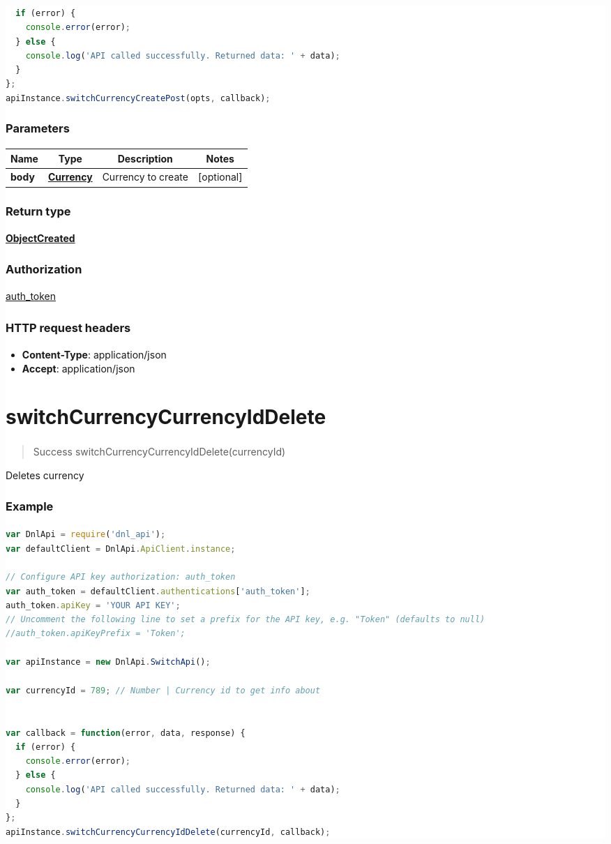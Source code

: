 ```javascript
  if (error) {
    console.error(error);
  } else {
    console.log('API called successfully. Returned data: ' + data);
  }
};
apiInstance.switchCurrencyCreatePost(opts, callback);
```

### Parameters

Name | Type | Description  | Notes
------------- | ------------- | ------------- | -------------
 **body** | [**Currency**](Currency.md)| Currency to create | [optional] 

### Return type

[**ObjectCreated**](ObjectCreated.md)

### Authorization

[auth_token](../README.md#auth_token)

### HTTP request headers

 - **Content-Type**: application/json
 - **Accept**: application/json

<a name="switchCurrencyCurrencyIdDelete"></a>
# **switchCurrencyCurrencyIdDelete**
> Success switchCurrencyCurrencyIdDelete(currencyId)



Deletes currency

### Example
```javascript
var DnlApi = require('dnl_api');
var defaultClient = DnlApi.ApiClient.instance;

// Configure API key authorization: auth_token
var auth_token = defaultClient.authentications['auth_token'];
auth_token.apiKey = 'YOUR API KEY';
// Uncomment the following line to set a prefix for the API key, e.g. "Token" (defaults to null)
//auth_token.apiKeyPrefix = 'Token';

var apiInstance = new DnlApi.SwitchApi();

var currencyId = 789; // Number | Currency id to get info about


var callback = function(error, data, response) {
  if (error) {
    console.error(error);
  } else {
    console.log('API called successfully. Returned data: ' + data);
  }
};
apiInstance.switchCurrencyCurrencyIdDelete(currencyId, callback);
```
